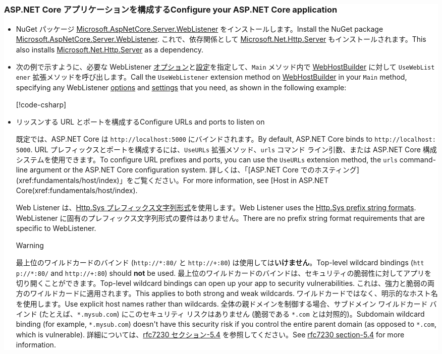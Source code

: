 ### <a name="configure-your-aspnet-core-application"></a><span data-ttu-id="a7c20-142">ASP.NET Core アプリケーションを構成する</span><span class="sxs-lookup"><span data-stu-id="a7c20-142">Configure your ASP.NET Core application</span></span>

* <span data-ttu-id="a7c20-143">NuGet パッケージ [Microsoft.AspNetCore.Server.WebListener](https://www.nuget.org/packages/Microsoft.AspNetCore.Server.WebListener/) をインストールします。</span><span class="sxs-lookup"><span data-stu-id="a7c20-143">Install the NuGet package [Microsoft.AspNetCore.Server.WebListener](https://www.nuget.org/packages/Microsoft.AspNetCore.Server.WebListener/).</span></span> <span data-ttu-id="a7c20-144">これで、依存関係として [Microsoft.Net.Http.Server](https://www.nuget.org/packages/Microsoft.Net.Http.Server/) もインストールされます。</span><span class="sxs-lookup"><span data-stu-id="a7c20-144">This also installs [Microsoft.Net.Http.Server](https://www.nuget.org/packages/Microsoft.Net.Http.Server/) as a dependency.</span></span>

* <span data-ttu-id="a7c20-145">次の例で示すように、必要な WebListener [オプション](https://github.com/aspnet/HttpSysServer/blob/rel/1.1.2/src/Microsoft.AspNetCore.Server.WebListener/WebListenerOptions.cs)と[設定](https://github.com/aspnet/HttpSysServer/blob/rel/1.1.2/src/Microsoft.Net.Http.Server/WebListenerSettings.cs)を指定して、`Main` メソッド内で [WebHostBuilder](/dotnet/api/microsoft.aspnetcore.hosting.webhostbuilder) に対して `UseWebListener` 拡張メソッドを呼び出します。</span><span class="sxs-lookup"><span data-stu-id="a7c20-145">Call the `UseWebListener` extension method on [WebHostBuilder](/dotnet/api/microsoft.aspnetcore.hosting.webhostbuilder) in your `Main` method, specifying any WebListener [options](https://github.com/aspnet/HttpSysServer/blob/rel/1.1.2/src/Microsoft.AspNetCore.Server.WebListener/WebListenerOptions.cs) and [settings](https://github.com/aspnet/HttpSysServer/blob/rel/1.1.2/src/Microsoft.Net.Http.Server/WebListenerSettings.cs) that you need, as shown in the following example:</span></span>

  [!code-csharp[](weblistener/sample/Program.cs?name=snippet_Main&highlight=13-17)]

* <span data-ttu-id="a7c20-146">リッスンする URL とポートを構成する</span><span class="sxs-lookup"><span data-stu-id="a7c20-146">Configure URLs and ports to listen on</span></span> 

  <span data-ttu-id="a7c20-147">既定では、ASP.NET Core は `http://localhost:5000` にバインドされます。</span><span class="sxs-lookup"><span data-stu-id="a7c20-147">By default, ASP.NET Core binds to `http://localhost:5000`.</span></span> <span data-ttu-id="a7c20-148">URL プレフィックスとポートを構成するには、`UseURLs` 拡張メソッド、`urls` コマンド ライン引数、または ASP.NET Core 構成システムを使用できます。</span><span class="sxs-lookup"><span data-stu-id="a7c20-148">To configure URL prefixes and ports, you can use the `UseURLs` extension method, the `urls` command-line argument or the ASP.NET Core configuration system.</span></span> <span data-ttu-id="a7c20-149">詳しくは、「[ASP.NET Core でのホスティング]\(xref:fundamentals/host/index)」をご覧ください。</span><span class="sxs-lookup"><span data-stu-id="a7c20-149">For more information, see [Host in ASP.NET Core(xref:fundamentals/host/index).</span></span>

  <span data-ttu-id="a7c20-150">Web Listener は、[Http.Sys プレフィックス文字列形式](https://msdn.microsoft.com/library/windows/desktop/aa364698.aspx)を使用します。</span><span class="sxs-lookup"><span data-stu-id="a7c20-150">Web Listener uses the [Http.Sys prefix string formats](https://msdn.microsoft.com/library/windows/desktop/aa364698.aspx).</span></span> <span data-ttu-id="a7c20-151">WebListener に固有のプレフィックス文字列形式の要件はありません。</span><span class="sxs-lookup"><span data-stu-id="a7c20-151">There are no prefix string format requirements that are specific to WebListener.</span></span>

  > [!WARNING]
  > <span data-ttu-id="a7c20-152">最上位のワイルドカードのバインド (`http://*:80/` と `http://+:80`) は使用しては**いけません**。</span><span class="sxs-lookup"><span data-stu-id="a7c20-152">Top-level wildcard bindings (`http://*:80/` and `http://+:80`) should **not** be used.</span></span> <span data-ttu-id="a7c20-153">最上位のワイルドカードのバインドは、セキュリティの脆弱性に対してアプリを切り開くことができます。</span><span class="sxs-lookup"><span data-stu-id="a7c20-153">Top-level wildcard bindings can open up your app to security vulnerabilities.</span></span> <span data-ttu-id="a7c20-154">これは、強力と脆弱の両方のワイルドカードに適用されます。</span><span class="sxs-lookup"><span data-stu-id="a7c20-154">This applies to both strong and weak wildcards.</span></span> <span data-ttu-id="a7c20-155">ワイルドカードではなく、明示的なホスト名を使用します。</span><span class="sxs-lookup"><span data-stu-id="a7c20-155">Use explicit host names rather than wildcards.</span></span> <span data-ttu-id="a7c20-156">全体の親ドメインを制御する場合、サブドメイン ワイルドカード バインド (たとえば、`*.mysub.com`) にこのセキュリティ リスクはありません (脆弱である `*.com` とは対照的)。</span><span class="sxs-lookup"><span data-stu-id="a7c20-156">Subdomain wildcard binding (for example, `*.mysub.com`) doesn't have this security risk if you control the entire parent domain (as opposed to `*.com`, which is vulnerable).</span></span> <span data-ttu-id="a7c20-157">詳細については、[rfc7230 セクション-5.4](https://tools.ietf.org/html/rfc7230#section-5.4) を参照してください。</span><span class="sxs-lookup"><span data-stu-id="a7c20-157">See [rfc7230 section-5.4](https://tools.ietf.org/html/rfc7230#section-5.4) for more information.</span></span>
